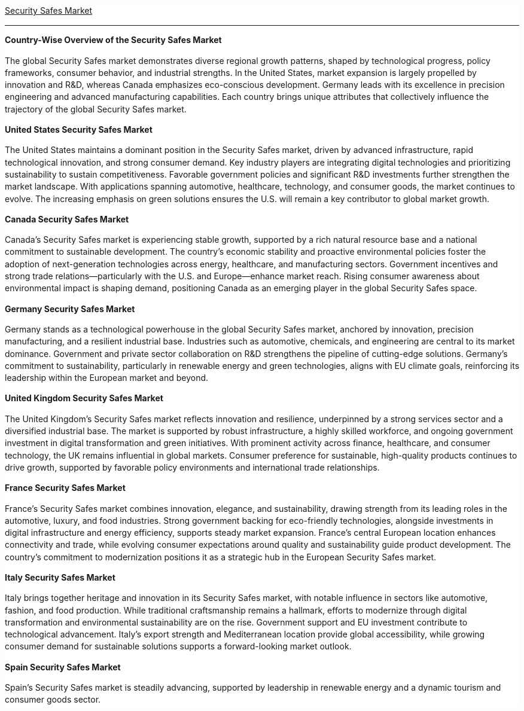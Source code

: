 <a href="https://www.marketresearchintellect.com/ask-for-discount/?rid=282042&amp;utm_source=Github-April&amp;utm_medium=049">Security Safes Market</a></p></blockquote><hr /><p class="" data-start="217" data-end="261"><strong data-start="217" data-end="261">Country-Wise Overview of the Security Safes Market</strong></p><p class="" data-start="263" data-end="774">The global Security Safes market demonstrates diverse regional growth patterns, shaped by technological progress, policy frameworks, consumer behavior, and industrial strengths. In the United States, market expansion is largely propelled by innovation and R&amp;D, whereas Canada emphasizes eco-conscious development. Germany leads with its excellence in precision engineering and advanced manufacturing capabilities. Each country brings unique attributes that collectively influence the trajectory of the global Security Safes market.</p><p class="" data-start="776" data-end="1421"><strong data-start="776" data-end="805">United States Security Safes Market</strong></p><p class="" data-start="776" data-end="1421">The United States maintains a dominant position in the Security Safes market, driven by advanced infrastructure, rapid technological innovation, and strong consumer demand. Key industry players are integrating digital technologies and prioritizing sustainability to sustain competitiveness. Favorable government policies and significant R&amp;D investments further strengthen the market landscape. With applications spanning automotive, healthcare, technology, and consumer goods, the market continues to evolve. The increasing emphasis on green solutions ensures the U.S. will remain a key contributor to global market growth.</p><p class="" data-start="1423" data-end="2019"><strong data-start="1423" data-end="1445">Canada Security Safes Market</strong></p><p class="" data-start="1423" data-end="2019">Canada&rsquo;s Security Safes market is experiencing stable growth, supported by a rich natural resource base and a national commitment to sustainable development. The country&rsquo;s economic stability and proactive environmental policies foster the adoption of next-generation technologies across energy, healthcare, and manufacturing sectors. Government incentives and strong trade relations&mdash;particularly with the U.S. and Europe&mdash;enhance market reach. Rising consumer awareness about environmental impact is shaping demand, positioning Canada as an emerging player in the global Security Safes space.</p><p class="" data-start="2021" data-end="2591"><strong data-start="2021" data-end="2044">Germany Security Safes Market</strong></p><p class="" data-start="2021" data-end="2591">Germany stands as a technological powerhouse in the global Security Safes market, anchored by innovation, precision manufacturing, and a resilient industrial base. Industries such as automotive, chemicals, and engineering are central to its market dominance. Government and private sector collaboration on R&amp;D strengthens the pipeline of cutting-edge solutions. Germany&rsquo;s commitment to sustainability, particularly in renewable energy and green technologies, aligns with EU climate goals, reinforcing its leadership within the European market and beyond.</p><p class="" data-start="2593" data-end="3221"><strong data-start="2593" data-end="2623">United Kingdom Security Safes Market</strong></p><p class="" data-start="2593" data-end="3221">The United Kingdom&rsquo;s Security Safes market reflects innovation and resilience, underpinned by a strong services sector and a diversified industrial base. The market is supported by robust infrastructure, a highly skilled workforce, and ongoing government investment in digital transformation and green initiatives. With prominent activity across finance, healthcare, and consumer technology, the UK remains influential in global markets. Consumer preference for sustainable, high-quality products continues to drive growth, supported by favorable policy environments and international trade relationships.</p><p class="" data-start="3223" data-end="3838"><strong data-start="3223" data-end="3245">France Security Safes Market</strong></p><p class="" data-start="3223" data-end="3838">France&rsquo;s Security Safes market combines innovation, elegance, and sustainability, drawing strength from its leading roles in the automotive, luxury, and food industries. Strong government backing for eco-friendly technologies, alongside investments in digital infrastructure and energy efficiency, supports steady market expansion. France&rsquo;s central European location enhances connectivity and trade, while evolving consumer expectations around quality and sustainability guide product development. The country&rsquo;s commitment to modernization positions it as a strategic hub in the European Security Safes market.</p><p class="" data-start="3840" data-end="4422"><strong data-start="3840" data-end="3861">Italy Security Safes Market</strong></p><p class="" data-start="3840" data-end="4422">Italy brings together heritage and innovation in its Security Safes market, with notable influence in sectors like automotive, fashion, and food production. While traditional craftsmanship remains a hallmark, efforts to modernize through digital transformation and environmental sustainability are on the rise. Government support and EU investment contribute to technological advancement. Italy&rsquo;s export strength and Mediterranean location provide global accessibility, while growing consumer demand for sustainable solutions supports a forward-looking market outlook.</p><p class="" data-start="4424" data-end="4975"><strong data-start="4424" data-end="4445">Spain Security Safes Market</strong></p><p class="" data-start="4424" data-end="4975">Spain&rsquo;s Security Safes market is steadily advancing, supported by leadership in renewable energy and a dynamic tourism and consumer goods sector.